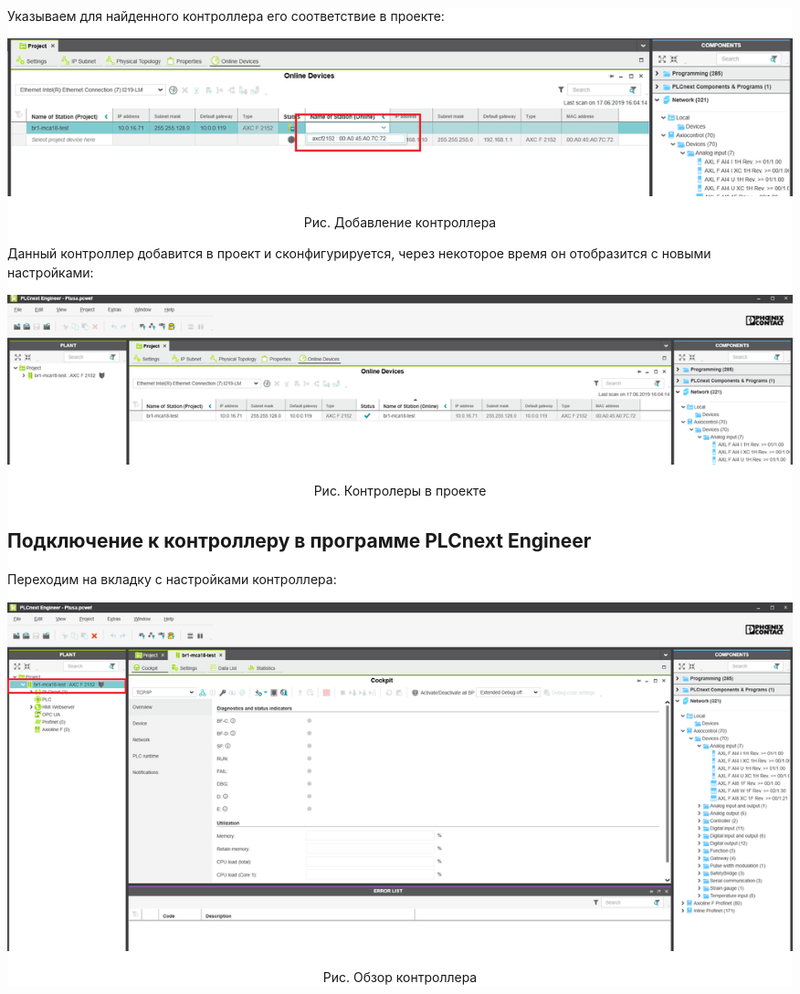 Указываем для найденного контроллера его соответствие в проекте:

![добавление контроллера](images/name_selecting.png)
<p align="center"> Рис. Добавление контроллера </p>

Данный контроллер добавится в проект и сконфигурируется, через некоторое время он отобразится с новыми настройками:

![добавление контроллера](images/settings_ok.png)
<p align="center"> Рис. Контролеры в проекте </p>

## Подключение к контроллеру в программе PLCnext Engineer

Переходим на вкладку с настройками контроллера:

![добавление контроллера](images/PLC_connecting.png)
<p align="center"> Рис. Обзор контроллера </p>
